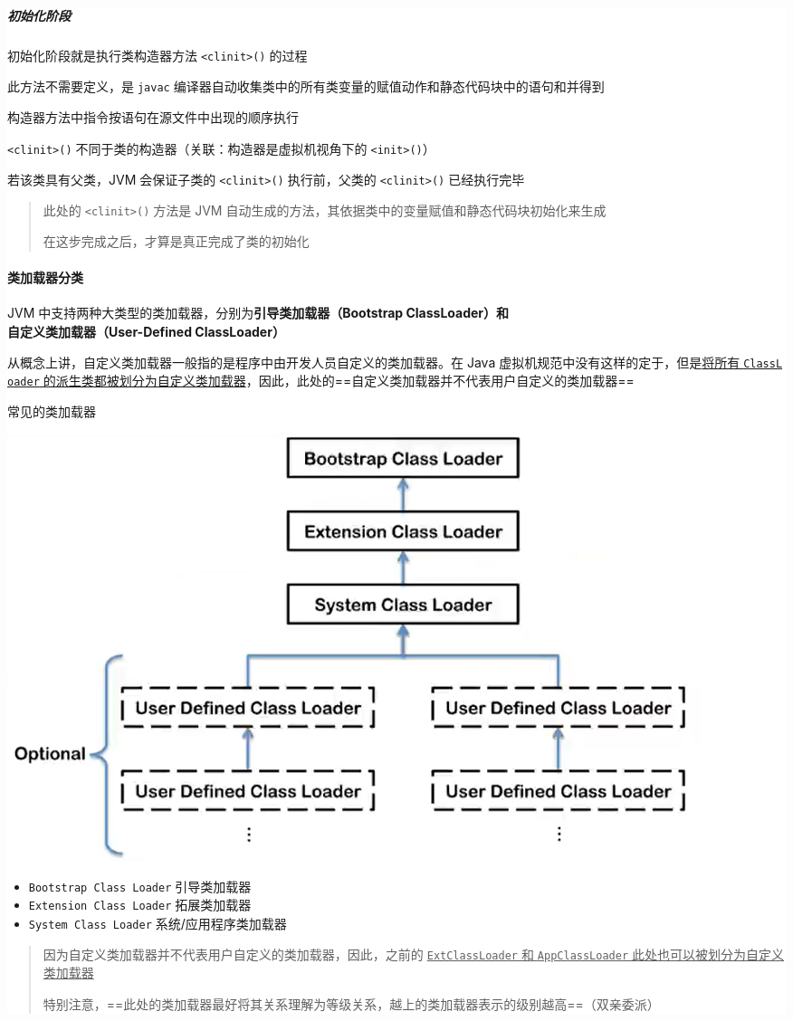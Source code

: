 ##### 初始化阶段

初始化阶段就是执行类构造器方法 `<clinit>()` 的过程

此方法不需要定义，是 `javac` 编译器自动收集类中的所有类变量的赋值动作和静态代码块中的语句和并得到

构造器方法中指令按语句在源文件中出现的顺序执行

`<clinit>()` 不同于类的构造器（关联：构造器是虚拟机视角下的 `<init>()`）

若该类具有父类，JVM 会保证子类的 `<clinit>()` 执行前，父类的 `<clinit>()` 已经执行完毕

> 此处的 `<clinit>()` 方法是 JVM 自动生成的方法，其依据类中的变量赋值和静态代码块初始化来生成
>
> 在这步完成之后，才算是真正完成了类的初始化

#### 类加载器分类

JVM 中支持两种大类型的类加载器，分别为**引导类加载器（Bootstrap ClassLoader）**和**自定义类加载器（User-Defined ClassLoader）**

从概念上讲，自定义类加载器一般指的是程序中由开发人员自定义的类加载器。在 Java 虚拟机规范中没有这样的定于，但是<u>将所有 `ClassLoader` 的派生类都被划分为自定义类加载器</u>，因此，此处的==自定义类加载器并不代表用户自定义的类加载器==

常见的类加载器

![JVM-过程分析-类加载子系统-常见的类加载器](img/JVM-%E8%BF%87%E7%A8%8B%E5%88%86%E6%9E%90-%E7%B1%BB%E5%8A%A0%E8%BD%BD%E5%AD%90%E7%B3%BB%E7%BB%9F-%E5%B8%B8%E8%A7%81%E7%9A%84%E7%B1%BB%E5%8A%A0%E8%BD%BD%E5%99%A8.png)

- `Bootstrap Class Loader` 引导类加载器
- `Extension Class Loader` 拓展类加载器
- `System Class Loader` 系统/应用程序类加载器

> 因为自定义类加载器并不代表用户自定义的类加载器，因此，之前的 <u>`ExtClassLoader` 和 `AppClassLoader` 此处也可以被划分为自定义类加载器</u>
>
> 特别注意，==此处的类加载器最好将其关系理解为等级关系，越上的类加载器表示的级别越高==（双亲委派）
